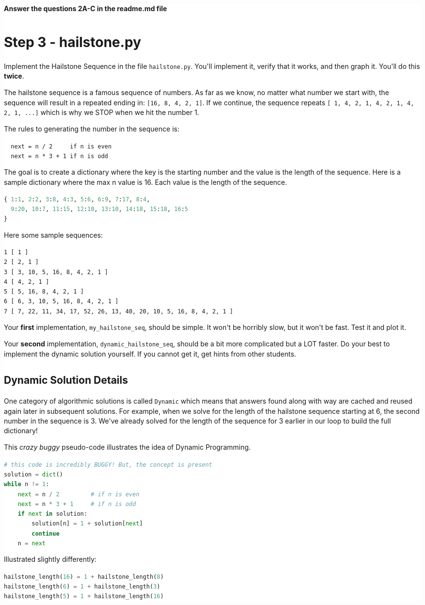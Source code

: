 **Answer the questions 2A-C in the readme.md file**

# Step 3 - hailstone.py
Implement the Hailstone Sequence in the file `hailstone.py`. You'll implement it, verify that it works, and then graph it. You'll do this **twice**.  

The hailstone sequence is a famous sequence of numbers. As far as we know, no matter what number we start with, the sequence will result in a repeated ending in: `[16, 8, 4, 2, 1]`. If we continue, the sequence repeats `[ 1, 4, 2, 1, 4, 2, 1, 4, 2, 1, ...]` which is why we STOP when we hit the number 1.  

The rules to generating the number in the sequence is: 
```
  next = n / 2     if n is even
  next = n * 3 + 1 if n is odd
```
The goal is to create a dictionary where the key is the starting number and the value is the length of the sequence. Here is a sample dictionary where the max n value is 16. Each value is the length of the sequence.  
```python
{ 1:1, 2:2, 3:8, 4:3, 5:6, 6:9, 7:17, 8:4, 
  9:20, 10:7, 11:15, 12:10, 13:10, 14:18, 15:18, 16:5
}
```
Here some sample sequences:  
```
1 [ 1 ]
2 [ 2, 1 ]
3 [ 3, 10, 5, 16, 8, 4, 2, 1 ]
4 [ 4, 2, 1 ]
5 [ 5, 16, 8, 4, 2, 1 ]
6 [ 6, 3, 10, 5, 16, 8, 4, 2, 1 ]
7 [ 7, 22, 11, 34, 17, 52, 26, 13, 40, 20, 10, 5, 16, 8, 4, 2, 1 ]
```

Your **first** implementation, `my_hailstone_seq`, should be simple. It won't be horribly slow, but it won't be fast.  Test it and plot it.  

Your **second** implementation, `dynamic_hailstone_seq`, should be a bit more complicated but a LOT faster. Do your best to implement the dynamic solution yourself. If you cannot get it, get hints from other students.  

## Dynamic Solution Details
One category of algorithmic solutions is called `Dynamic` which means that answers
found along with way are cached and reused again later in subsequent solutions. For example, when we solve for the length of the hailstone sequence starting at 6, the second number in the sequence is 3. We've already solved for the length of the sequence for 3 earlier in our loop to build the full dictionary!   

This _crazy buggy_ pseudo-code illustrates the idea of Dynamic Programming.
```python
# this code is incredibly BUGGY! But, the concept is present
solution = dict()
while n != 1:
    next = n / 2         # if n is even
    next = n * 3 + 1     # if n is odd
    if next in solution:
        solution[n] = 1 + solution[next]
        continue
    n = next
```
Illustrated slightly differently:  
```python
hailstone_length(16) = 1 + hailstone_length(8)
hailstone_length(6) = 1 + hailstone_length(3)
hailstone_length(5) = 1 + hailstone_length(16)
```